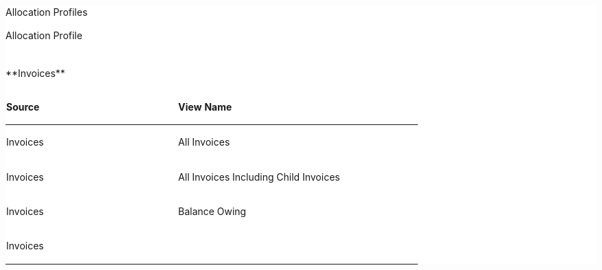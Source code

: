  </tr>
 <tr style='mso-yfti-irow:4;mso-yfti-lastrow:yes'>
  <td width=250 style='width:187.5pt;padding:.75pt .75pt .75pt .75pt'>
  <p class=MsoNormal><span style='mso-fareast-font-family:"Times New Roman"'>Allocation
  Profiles<o:p></o:p></span></p>
  </td>
  <td width=350 style='width:262.5pt;padding:.75pt .75pt .75pt .75pt'>
  <p class=MsoNormal><span style='mso-fareast-font-family:"Times New Roman"'>Allocation
  Profile <o:p></o:p></span></p>
  </td>
 </tr>
</table>

<p class=MsoNormal><span style='mso-fareast-font-family:"Times New Roman"'><br>
**Invoices** <o:p></o:p></span></p>

<table class=MsoNormalTable border=0 cellspacing=3 cellpadding=0 width=600
 style='width:6.25in;mso-cellspacing:1.5pt;mso-yfti-tbllook:1184'>
 <thead>
  <tr style='mso-yfti-irow:0;mso-yfti-firstrow:yes'>
   <td width=250 style='width:187.5pt;padding:.75pt .75pt .75pt .75pt'>
   <p class=MsoNormal><b><span style='mso-fareast-font-family:"Times New Roman"'>Source<o:p></o:p></span></b></p>
   </td>
   <td width=350 style='width:262.5pt;padding:.75pt .75pt .75pt .75pt'>
   <p class=MsoNormal><b><span style='mso-fareast-font-family:"Times New Roman"'>View
   Name<o:p></o:p></span></b></p>
   </td>
  </tr>
 </thead>
 <tr style='mso-yfti-irow:1'>
  <td width=250 style='width:187.5pt;padding:.75pt .75pt .75pt .75pt'>
  <p class=MsoNormal><span style='mso-fareast-font-family:"Times New Roman"'>Invoices<o:p></o:p></span></p>
  </td>
  <td width=350 style='width:262.5pt;padding:.75pt .75pt .75pt .75pt'>
  <p class=MsoNormal><span style='mso-fareast-font-family:"Times New Roman"'>All
  Invoices <o:p></o:p></span></p>
  </td>
 </tr>
 <tr style='mso-yfti-irow:2'>
  <td width=250 style='width:187.5pt;padding:.75pt .75pt .75pt .75pt'>
  <p class=MsoNormal><span style='mso-fareast-font-family:"Times New Roman"'>Invoices<o:p></o:p></span></p>
  </td>
  <td width=350 style='width:262.5pt;padding:.75pt .75pt .75pt .75pt'>
  <p class=MsoNormal><span style='mso-fareast-font-family:"Times New Roman"'>All
  Invoices Including Child Invoices <o:p></o:p></span></p>
  </td>
 </tr>
 <tr style='mso-yfti-irow:3'>
  <td width=250 style='width:187.5pt;padding:.75pt .75pt .75pt .75pt'>
  <p class=MsoNormal><span style='mso-fareast-font-family:"Times New Roman"'>Invoices<o:p></o:p></span></p>
  </td>
  <td width=350 style='width:262.5pt;padding:.75pt .75pt .75pt .75pt'>
  <p class=MsoNormal><span style='mso-fareast-font-family:"Times New Roman"'>Balance
  Owing <o:p></o:p></span></p>
  </td>
 </tr>
 <tr style='mso-yfti-irow:4'>
  <td width=250 style='width:187.5pt;padding:.75pt .75pt .75pt .75pt'>
  <p class=MsoNormal><span style='mso-fareast-font-family:"Times New Roman"'>Invoices<o:p></o:p></span></p>